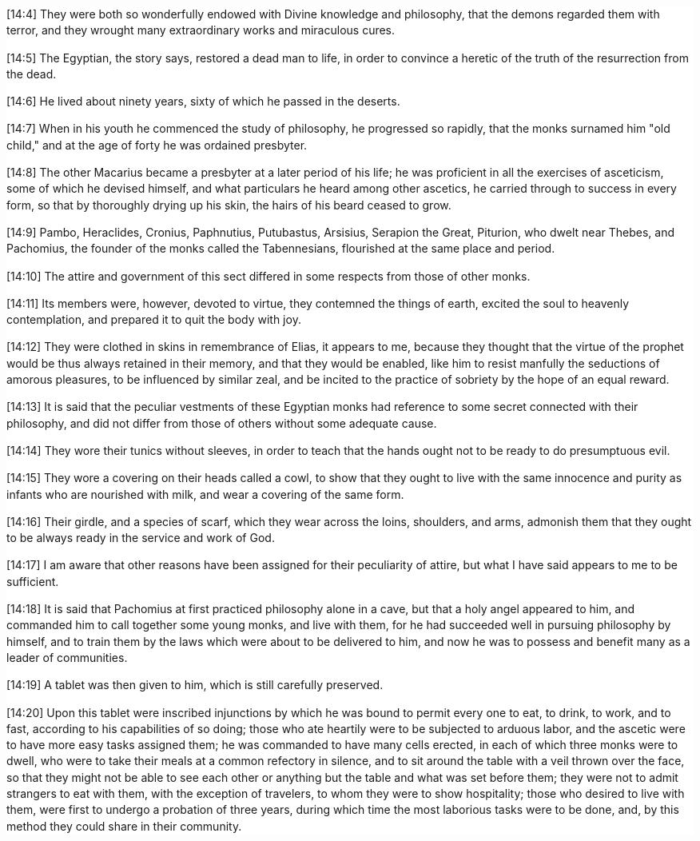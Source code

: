 [14:4] They were both so wonderfully endowed with Divine knowledge and philosophy, that the demons regarded them with terror, and they wrought many extraordinary works and miraculous cures.

[14:5] The Egyptian, the story says, restored a dead man to life, in order to convince a heretic of the truth of the resurrection from the dead.

[14:6] He lived about ninety years, sixty of which he passed in the deserts.

[14:7] When in his youth he commenced the study of philosophy, he progressed so rapidly, that the monks surnamed him "old child," and at the age of forty he was ordained presbyter.

[14:8] The other Macarius became a presbyter at a later period of his life; he was proficient in all the exercises of asceticism, some of which he devised himself, and what particulars he heard among other ascetics, he carried through to success in every form, so that by thoroughly drying up his skin, the hairs of his beard ceased to grow.

[14:9] Pambo, Heraclides, Cronius, Paphnutius, Putubastus, Arsisius, Serapion the Great, Piturion, who dwelt near Thebes, and Pachomius, the founder of the monks called the Tabennesians, flourished at the same place and period.

[14:10] The attire and government of this sect differed in some respects from those of other monks.

[14:11] Its members were, however, devoted to virtue, they contemned the things of earth, excited the soul to heavenly contemplation, and prepared it to quit the body with joy.

[14:12] They were clothed in skins in remembrance of Elias, it appears to me, because they thought that the virtue of the prophet would be thus always retained in their memory, and that they would be enabled, like him to resist manfully the seductions of amorous pleasures, to be influenced by similar zeal, and be incited to the practice of sobriety by the hope of an equal reward.

[14:13] It is said that the peculiar vestments of these Egyptian monks had reference to some secret connected with their philosophy, and did not differ from those of others without some adequate cause.

[14:14] They wore their tunics without sleeves, in order to teach that the hands ought not to be ready to do presumptuous evil.

[14:15] They wore a covering on their heads called a cowl, to show that they ought to live with the same innocence and purity as infants who are nourished with milk, and wear a covering of the same form.

[14:16] Their girdle, and a species of scarf, which they wear across the loins, shoulders, and arms, admonish them that they ought to be always ready in the service and work of God.

[14:17] I am aware that other reasons have been assigned for their peculiarity of attire, but what I have said appears to me to be sufficient.

[14:18] It is said that Pachomius at first practiced philosophy alone in a cave, but that a holy angel appeared to him, and commanded him to call together some young monks, and live with them, for he had succeeded well in pursuing philosophy by himself, and to train them by the laws which were about to be delivered to him, and now he was to possess and benefit many as a leader of communities.

[14:19] A tablet was then given to him, which is still carefully preserved.

[14:20] Upon this tablet were inscribed injunctions by which he was bound to permit every one to eat, to drink, to work, and to fast, according to his capabilities of so doing; those who ate heartily were to be subjected to arduous labor, and the ascetic were to have more easy tasks assigned them; he was commanded to have many cells erected, in each of which three monks were to dwell, who were to take their meals at a common refectory in silence, and to sit around the table with a veil thrown over the face, so that they might not be able to see each other or anything but the table and what was set before them; they were not to admit strangers to eat with them, with the exception of travelers, to whom they were to show hospitality; those who desired to live with them, were first to undergo a probation of three years, during which time the most laborious tasks were to be done, and, by this method they could share in their community.
